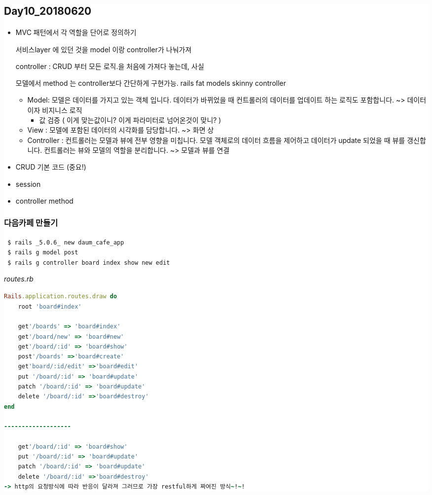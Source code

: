 ## Day10_20180620

- MVC 패턴에서 각 역할을 단어로 정의하기 

  서비스layer 에 있던 것을 model 이랑 controller가 나눠가져

  controller : CRUD 부터 모든 로직.을 처음에 가져다 놓는데, 사실

  모델에서 method 는 controller보다 간단하게 구현가능. rails fat models skinny controller

  - Model: 모델은 데이터를 가지고 있는 객체 입니다. 데이터가 바뀌었을 때 컨트롤러의 데이터를 업데이트 하는 로직도 포함합니다.  ~> 데이터이자 비지니스 로직
    - 값 검증 ( 이게 맞는값이니? 이게 파라미터로 넘어온것이 맞니? )
  - View :  모델에 포함된 데이터의 시각화를 담당합니다. ~> 화면 상
  - Controller : 컨트롤러는 모델과 뷰에 전부 영향을 미칩니다. 모델 객체로의 데이터 흐름을 제어하고 데이터가 update 되었을 때 뷰를 갱신합니다. 컨트롤러는 뷰와 모델의 역할을 분리합니다. ~> 모델과 뷰를 연결

- CRUD 기본 코드 (중요!)

- session

- controller method

    

### 다음카페 만들기



```
 $ rails _5.0.6_ new daum_cafe_app
 $ rails g model post 
 $ rails g controller board index show new edit
```

*routes.rb*

```ruby
Rails.application.routes.draw do
    root 'board#index'
    
    get'/boards' => 'board#index'
    get'/board/new' => 'board#new'
    get'/board/:id' => 'board#show'
    post'/boards' =>'board#create'
    get'board/:id/edit' =>'board#edit'
    put '/board/:id' => 'board#update'
    patch '/board/:id' => 'board#update'
    delete '/board/:id' =>'board#destroy'
end

-------------------
    
    get'/board/:id' => 'board#show'
    put '/board/:id' => 'board#update'
    patch '/board/:id' => 'board#update'
    delete '/board/:id' =>'board#destroy'
-> http의 요청방식에 따라 반응이 달라져 그러므로 가장 restful하게 짜여진 방식~!~!
```

